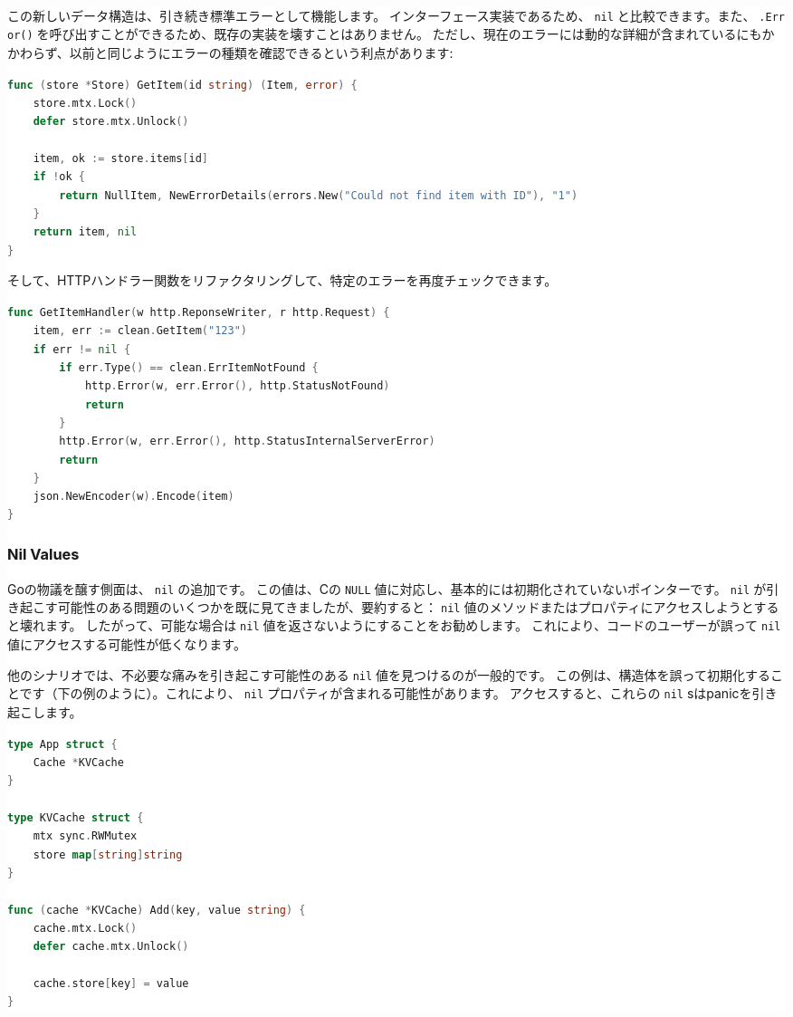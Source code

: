 この新しいデータ構造は、引き続き標準エラーとして機能します。 インターフェース実装であるため、 `nil` と比較できます。また、 `.Error()` を呼び出すことができるため、既存の実装を壊すことはありません。 ただし、現在のエラーには動的な詳細が含まれているにもかかわらず、以前と同じようにエラーの種類を確認できるという利点があります:

```go
func (store *Store) GetItem(id string) (Item, error) {
	store.mtx.Lock()
	defer store.mtx.Unlock()

	item, ok := store.items[id]
	if !ok {
		return NullItem, NewErrorDetails(errors.New("Could not find item with ID"), "1")
	}
	return item, nil
}
```

そして、HTTPハンドラー関数をリファクタリングして、特定のエラーを再度チェックできます。

```go
func GetItemHandler(w http.ReponseWriter, r http.Request) {
	item, err := clean.GetItem("123")
	if err != nil {
		if err.Type() == clean.ErrItemNotFound {
			http.Error(w, err.Error(), http.StatusNotFound)
			return
		}
		http.Error(w, err.Error(), http.StatusInternalServerError)
		return
	} 
	json.NewEncoder(w).Encode(item)
}
```

### Nil Values

Goの物議を醸す側面は、 `nil` の追加です。 この値は、Cの `NULL` 値に対応し、基本的には初期化されていないポインターです。  `nil` が引き起こす可能性のある問題のいくつかを既に見てきましたが、要約すると： `nil` 値のメソッドまたはプロパティにアクセスしようとすると壊れます。 したがって、可能な場合は `nil` 値を返さないようにすることをお勧めします。 これにより、コードのユーザーが誤って `nil` 値にアクセスする可能性が低くなります。


他のシナリオでは、不必要な痛みを引き起こす可能性のある `nil` 値を見つけるのが一般的です。 この例は、構造体を誤って初期化することです（下の例のように）。これにより、 `nil` プロパティが含まれる可能性があります。 アクセスすると、これらの `nil` sはpanicを引き起こします。

```go
type App struct {
	Cache *KVCache
}

type KVCache struct {
	mtx sync.RWMutex
	store map[string]string
}

func (cache *KVCache) Add(key, value string) {
	cache.mtx.Lock()
	defer cache.mtx.Unlock()

	cache.store[key] = value
}
```
